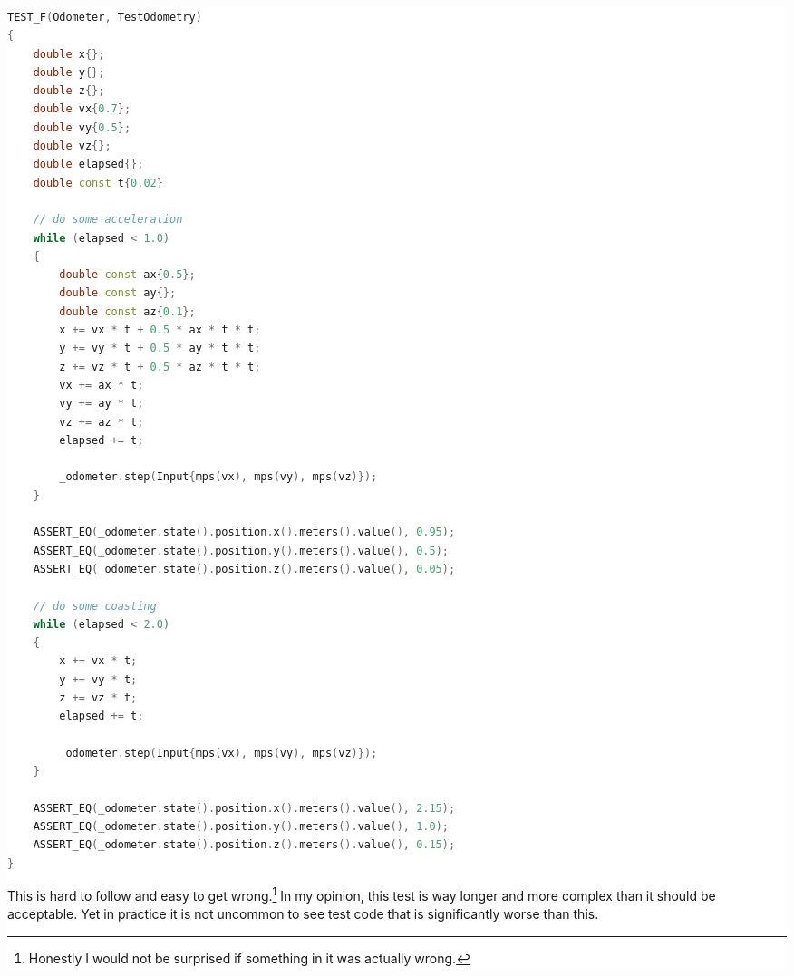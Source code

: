 ```c++
TEST_F(Odometer, TestOdometry)
{
    double x{};
    double y{};
    double z{};
    double vx{0.7};
    double vy{0.5};
    double vz{};
    double elapsed{};
    double const t{0.02}

    // do some acceleration
    while (elapsed < 1.0)
    {
        double const ax{0.5};
        double const ay{};
        double const az{0.1};
        x += vx * t + 0.5 * ax * t * t;
        y += vy * t + 0.5 * ay * t * t;
        z += vz * t + 0.5 * az * t * t;
        vx += ax * t;
        vy += ay * t;
        vz += az * t;
        elapsed += t;

        _odometer.step(Input{mps(vx), mps(vy), mps(vz)});
    }

    ASSERT_EQ(_odometer.state().position.x().meters().value(), 0.95);
    ASSERT_EQ(_odometer.state().position.y().meters().value(), 0.5);
    ASSERT_EQ(_odometer.state().position.z().meters().value(), 0.05);

    // do some coasting
    while (elapsed < 2.0)
    {
        x += vx * t;
        y += vy * t;
        z += vz * t;
        elapsed += t;

        _odometer.step(Input{mps(vx), mps(vy), mps(vz)});
    }

    ASSERT_EQ(_odometer.state().position.x().meters().value(), 2.15);
    ASSERT_EQ(_odometer.state().position.y().meters().value(), 1.0);
    ASSERT_EQ(_odometer.state().position.z().meters().value(), 0.15);
}
```

This is hard to follow and easy to get wrong.[^7] In my opinion, this test is
way longer and more complex than it should be acceptable. Yet in practice it is
not uncommon to see test code that is significantly worse than this.


[^1]: Which you should if possible, because functional programming allows to
[^2]: You might be wondering why you need to implement your own feature then,
[^3]: Though you should be careful to stay within reasonable bounds, and make
[^4]: *Software engineering at Google* provides an example of how tests can be
[^5]: Which should be only one, see section above about atomicity of test cases.
[^6]: Additionally, I do not pass around dimensional values in `double`
[^7]: Honestly I would not be surprised if something in it was actually wrong.
[^8]: This one sounds flat-out crazy to me, yet I have seen it several times in
[^9]: Answering the "why" is important. As for the "how", that should not be